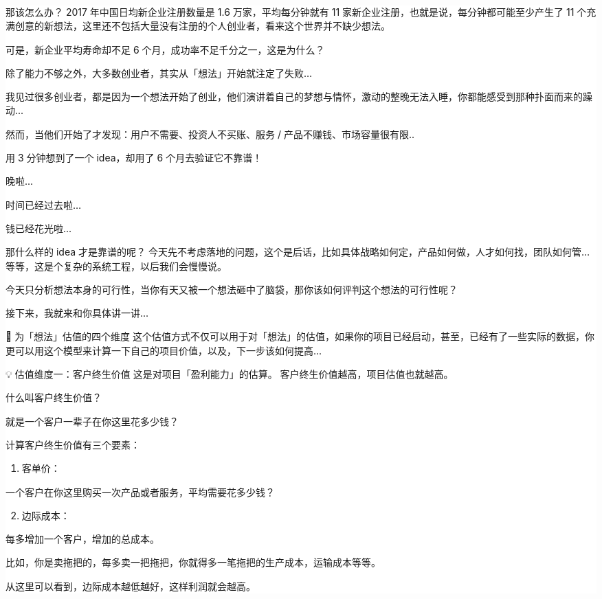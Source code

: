 那该怎么办？
2017 年中国日均新企业注册数量是 1.6 万家，平均每分钟就有 11 家新企业注册，也就是说，每分钟都可能至少产生了 11 个充满创意的新想法，这里还不包括大量没有注册的个人创业者，看来这个世界并不缺少想法。

可是，新企业平均寿命却不足 6 个月，成功率不足千分之一，这是为什么？

除了能力不够之外，大多数创业者，其实从「想法」开始就注定了失败…



我见过很多创业者，都是因为一个想法开始了创业，他们演讲着自己的梦想与情怀，激动的整晚无法入睡，你都能感受到那种扑面而来的躁动...

然而，当他们开始了才发现：用户不需要、投资人不买账、服务 / 产品不赚钱、市场容量很有限..



用 3 分钟想到了一个 idea，却用了 6 个月去验证它不靠谱！

晚啦...

时间已经过去啦…

钱已经花光啦...



那什么样的 idea 才是靠谱的呢？
今天先不考虑落地的问题，这个是后话，比如具体战略如何定，产品如何做，人才如何找，团队如何管… 等等，这是个复杂的系统工程，以后我们会慢慢说。

今天只分析想法本身的可行性，当你有天又被一个想法砸中了脑袋，那你该如何评判这个想法的可行性呢？

接下来，我就来和你具体讲一讲...



📌 为「想法」估值的四个维度
这个估值方式不仅可以用于对「想法」的估值，如果你的项目已经启动，甚至，已经有了一些实际的数据，你更可以用这个模型来计算一下自己的项目价值，以及，下一步该如何提高...



💡 估值维度一：客户终生价值
这是对项目「盈利能力」的估算。
客户终生价值越高，项目估值也就越高。



什么叫客户终生价值？

就是一个客户一辈子在你这里花多少钱？



计算客户终生价值有三个要素：



1. 客单价：

一个客户在你这里购买一次产品或者服务，平均需要花多少钱？



2. 边际成本：

每多增加一个客户，增加的总成本。

比如，你是卖拖把的，每多卖一把拖把，你就得多一笔拖把的生产成本，运输成本等等。

从这里可以看到，边际成本越低越好，这样利润就会越高。
